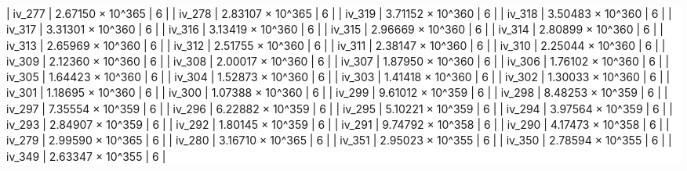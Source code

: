 | iv_277 | 2.67150 × 10^365 | 6 |
| iv_278 | 2.83107 × 10^365 | 6 |
| iv_319 | 3.71152 × 10^360 | 6 |
| iv_318 | 3.50483 × 10^360 | 6 |
| iv_317 | 3.31301 × 10^360 | 6 |
| iv_316 | 3.13419 × 10^360 | 6 |
| iv_315 | 2.96669 × 10^360 | 6 |
| iv_314 | 2.80899 × 10^360 | 6 |
| iv_313 | 2.65969 × 10^360 | 6 |
| iv_312 | 2.51755 × 10^360 | 6 |
| iv_311 | 2.38147 × 10^360 | 6 |
| iv_310 | 2.25044 × 10^360 | 6 |
| iv_309 | 2.12360 × 10^360 | 6 |
| iv_308 | 2.00017 × 10^360 | 6 |
| iv_307 | 1.87950 × 10^360 | 6 |
| iv_306 | 1.76102 × 10^360 | 6 |
| iv_305 | 1.64423 × 10^360 | 6 |
| iv_304 | 1.52873 × 10^360 | 6 |
| iv_303 | 1.41418 × 10^360 | 6 |
| iv_302 | 1.30033 × 10^360 | 6 |
| iv_301 | 1.18695 × 10^360 | 6 |
| iv_300 | 1.07388 × 10^360 | 6 |
| iv_299 | 9.61012 × 10^359 | 6 |
| iv_298 | 8.48253 × 10^359 | 6 |
| iv_297 | 7.35554 × 10^359 | 6 |
| iv_296 | 6.22882 × 10^359 | 6 |
| iv_295 | 5.10221 × 10^359 | 6 |
| iv_294 | 3.97564 × 10^359 | 6 |
| iv_293 | 2.84907 × 10^359 | 6 |
| iv_292 | 1.80145 × 10^359 | 6 |
| iv_291 | 9.74792 × 10^358 | 6 |
| iv_290 | 4.17473 × 10^358 | 6 |
| iv_279 | 2.99590 × 10^365 | 6 |
| iv_280 | 3.16710 × 10^365 | 6 |
| iv_351 | 2.95023 × 10^355 | 6 |
| iv_350 | 2.78594 × 10^355 | 6 |
| iv_349 | 2.63347 × 10^355 | 6 |